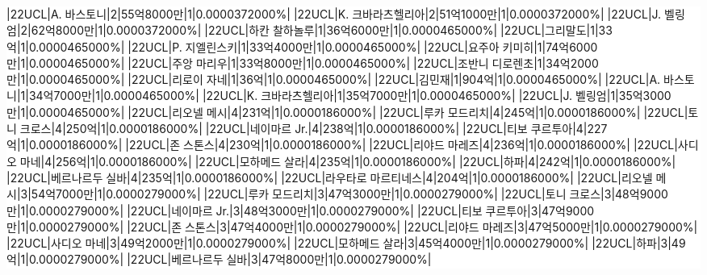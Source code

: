 |22UCL|A. 바스토니|2|55억8000만|1|0.0000372000%|
|22UCL|K. 크바라츠헬리아|2|51억1000만|1|0.0000372000%|
|22UCL|J. 벨링엄|2|62억8000만|1|0.0000372000%|
|22UCL|하칸 찰하놀루|1|36억6000만|1|0.0000465000%|
|22UCL|그리말도|1|33억|1|0.0000465000%|
|22UCL|P. 지엘린스키|1|33억4000만|1|0.0000465000%|
|22UCL|요주아 키미히|1|74억6000만|1|0.0000465000%|
|22UCL|주앙 마리우|1|33억8000만|1|0.0000465000%|
|22UCL|조반니 디로렌초|1|34억2000만|1|0.0000465000%|
|22UCL|리로이 자네|1|36억|1|0.0000465000%|
|22UCL|김민재|1|904억|1|0.0000465000%|
|22UCL|A. 바스토니|1|34억7000만|1|0.0000465000%|
|22UCL|K. 크바라츠헬리아|1|35억7000만|1|0.0000465000%|
|22UCL|J. 벨링엄|1|35억3000만|1|0.0000465000%|
|22UCL|리오넬 메시|4|231억|1|0.0000186000%|
|22UCL|루카 모드리치|4|245억|1|0.0000186000%|
|22UCL|토니 크로스|4|250억|1|0.0000186000%|
|22UCL|네이마르 Jr.|4|238억|1|0.0000186000%|
|22UCL|티보 쿠르투아|4|227억|1|0.0000186000%|
|22UCL|존 스톤스|4|230억|1|0.0000186000%|
|22UCL|리야드 마레즈|4|236억|1|0.0000186000%|
|22UCL|사디오 마네|4|256억|1|0.0000186000%|
|22UCL|모하메드 살라|4|235억|1|0.0000186000%|
|22UCL|하파|4|242억|1|0.0000186000%|
|22UCL|베르나르두 실바|4|235억|1|0.0000186000%|
|22UCL|라우타로 마르티네스|4|204억|1|0.0000186000%|
|22UCL|리오넬 메시|3|54억7000만|1|0.0000279000%|
|22UCL|루카 모드리치|3|47억3000만|1|0.0000279000%|
|22UCL|토니 크로스|3|48억9000만|1|0.0000279000%|
|22UCL|네이마르 Jr.|3|48억3000만|1|0.0000279000%|
|22UCL|티보 쿠르투아|3|47억9000만|1|0.0000279000%|
|22UCL|존 스톤스|3|47억4000만|1|0.0000279000%|
|22UCL|리야드 마레즈|3|47억5000만|1|0.0000279000%|
|22UCL|사디오 마네|3|49억2000만|1|0.0000279000%|
|22UCL|모하메드 살라|3|45억4000만|1|0.0000279000%|
|22UCL|하파|3|49억|1|0.0000279000%|
|22UCL|베르나르두 실바|3|47억8000만|1|0.0000279000%|